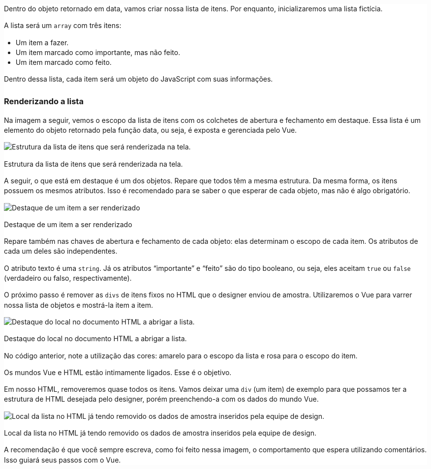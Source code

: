 Dentro do objeto retornado em data, vamos criar nossa lista de itens. Por enquanto, inicializaremos uma lista fictícia.

A lista será um `array` com três itens:

- Um item a fazer.
- Um item marcado como importante, mas não feito.
- Um item marcado como feito.

Dentro dessa lista, cada item será um objeto do JavaScript com suas informações.

### Renderizando a lista

Na imagem a seguir, vemos o escopo da lista de itens com os colchetes de abertura e fechamento em destaque. Essa lista é um elemento do objeto retornado pela função data, ou seja, é exposta e gerenciada pelo Vue.

![Estrutura da lista de itens que será renderizada na tela.](https://prod-files-secure.s3.us-west-2.amazonaws.com/668b7fb3-6860-4388-be24-c71210d5b102/89bb8b37-a1d9-4d2d-986c-9df72b6685fb/image.png)

Estrutura da lista de itens que será renderizada na tela.

A seguir, o que está em destaque é um dos objetos. Repare que todos têm a mesma estrutura. Da mesma forma, os itens possuem os mesmos atributos. Isso é recomendado para se saber o que esperar de cada objeto, mas não é algo obrigatório.

![Destaque de um item a ser renderizado](https://prod-files-secure.s3.us-west-2.amazonaws.com/668b7fb3-6860-4388-be24-c71210d5b102/95eafb9d-d183-4065-950d-a7b54f7cd49d/image.png)

Destaque de um item a ser renderizado

Repare também nas chaves de abertura e fechamento de cada objeto: elas determinam o escopo de cada item. Os atributos de cada um deles são independentes.

O atributo texto é uma `string`. Já os atributos “importante” e “feito” são do tipo booleano, ou seja, eles aceitam `true` ou `false` (verdadeiro ou falso, respectivamente).

O próximo passo é remover as `divs` de itens fixos no HTML que o designer enviou de amostra. Utilizaremos o Vue para varrer nossa lista de objetos e mostrá-la item a item.

![Destaque do local no documento HTML a abrigar a lista.](https://prod-files-secure.s3.us-west-2.amazonaws.com/668b7fb3-6860-4388-be24-c71210d5b102/27121764-ba88-4fd4-879a-ad187a22c386/image.png)

Destaque do local no documento HTML a abrigar a lista.

No código anterior, note a utilização das cores: amarelo para o escopo da lista e rosa para o escopo do item.

Os mundos Vue e HTML estão intimamente ligados. Esse é o objetivo.

Em nosso HTML, removeremos quase todos os itens. Vamos deixar uma `div` (um item) de exemplo para que possamos ter a estrutura de HTML desejada pelo designer, porém preenchendo-a com os dados do mundo Vue.

![Local da lista no HTML já tendo removido os dados de amostra inseridos pela equipe de design.](https://prod-files-secure.s3.us-west-2.amazonaws.com/668b7fb3-6860-4388-be24-c71210d5b102/2ba4dc2f-e27a-46bc-ae4c-c17e293b21c2/image.png)

Local da lista no HTML já tendo removido os dados de amostra inseridos pela equipe de design.

A recomendação é que você sempre escreva, como foi feito nessa imagem, o comportamento que espera utilizando comentários. Isso guiará seus passos com o Vue.
